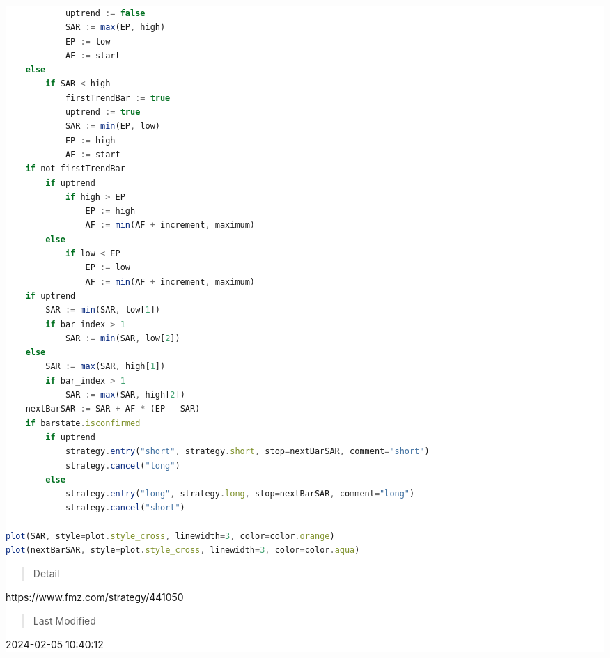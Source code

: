 ``` javascript
			uptrend := false
			SAR := max(EP, high)
			EP := low
			AF := start
	else
		if SAR < high
			firstTrendBar := true
			uptrend := true
			SAR := min(EP, low)
			EP := high
			AF := start
	if not firstTrendBar
		if uptrend
			if high > EP
				EP := high
				AF := min(AF + increment, maximum)
		else
			if low < EP
				EP := low
				AF := min(AF + increment, maximum)
	if uptrend
		SAR := min(SAR, low[1])
		if bar_index > 1
			SAR := min(SAR, low[2])
	else
		SAR := max(SAR, high[1])
		if bar_index > 1
			SAR := max(SAR, high[2])
	nextBarSAR := SAR + AF * (EP - SAR)
	if barstate.isconfirmed
		if uptrend
			strategy.entry("short", strategy.short, stop=nextBarSAR, comment="short")
			strategy.cancel("long")
		else
			strategy.entry("long", strategy.long, stop=nextBarSAR, comment="long")
			strategy.cancel("short")
			
plot(SAR, style=plot.style_cross, linewidth=3, color=color.orange)
plot(nextBarSAR, style=plot.style_cross, linewidth=3, color=color.aqua)

```

> Detail

https://www.fmz.com/strategy/441050

> Last Modified

2024-02-05 10:40:12
